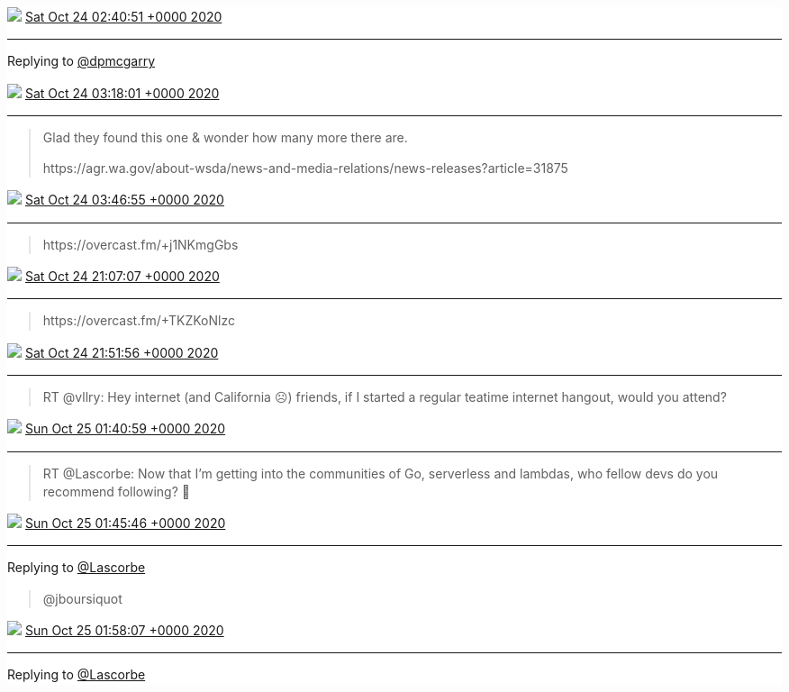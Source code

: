 <img src="./media/tweet.ico" width="12" /> [Sat Oct 24 02:40:51 +0000 2020](https://twitter.com/mweagle/status/1319831187590840320)

----

Replying to [@dpmcgarry](https://twitter.com/dpmcgarry/status/1319831952459956225)

> <video controls><source src="/twitter/archive/media/1319840543602479105-ElED-gmU0AA6x26.mp4">Your browser does not support the video tag.</video>

<img src="./media/tweet.ico" width="12" /> [Sat Oct 24 03:18:01 +0000 2020](https://twitter.com/mweagle/status/1319840543602479105)

----

> Glad they found this one &amp; wonder how many more there are\.
>
> https://agr\.wa\.gov/about\-wsda/news\-and\-media\-relations/news\-releases?article\=31875

<img src="./media/tweet.ico" width="12" /> [Sat Oct 24 03:46:55 +0000 2020](https://twitter.com/mweagle/status/1319847814457942018)

----

> https://overcast\.fm/\+j1NKmgGbs

<img src="./media/tweet.ico" width="12" /> [Sat Oct 24 21:07:07 +0000 2020](https://twitter.com/mweagle/status/1320109591976267776)

----

> https://overcast\.fm/\+TKZKoNlzc

<img src="./media/tweet.ico" width="12" /> [Sat Oct 24 21:51:56 +0000 2020](https://twitter.com/mweagle/status/1320120871122391041)

----

> RT @vllry: Hey internet \(and California ☹️\) friends, if I started a regular teatime internet hangout, would you attend?

<img src="./media/tweet.ico" width="12" /> [Sun Oct 25 01:40:59 +0000 2020](https://twitter.com/mweagle/status/1320178510133035009)

----

> RT @Lascorbe: Now that I’m getting into the communities of Go, serverless and lambdas, who fellow devs do you recommend following? 🙏

<img src="./media/tweet.ico" width="12" /> [Sun Oct 25 01:45:46 +0000 2020](https://twitter.com/mweagle/status/1320179717006258176)

----

Replying to [@Lascorbe](https://twitter.com/Lascorbe/status/1320089354577039360)

> @jboursiquot

<img src="./media/tweet.ico" width="12" /> [Sun Oct 25 01:58:07 +0000 2020](https://twitter.com/mweagle/status/1320182822980603905)

----

Replying to [@Lascorbe](https://twitter.com/Lascorbe/status/1320089354577039360)
